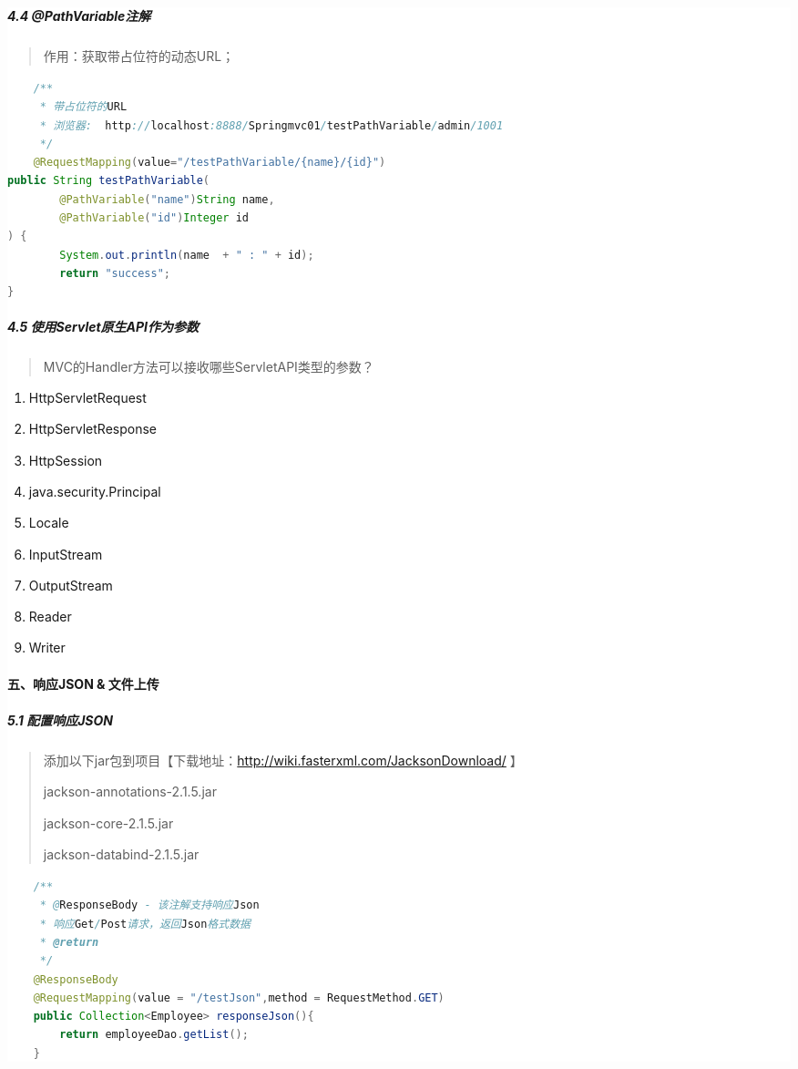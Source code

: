 ##### 4.4 @PathVariable注解

> 作用：获取带占位符的动态URL；

```java
	/**
	 * 带占位符的URL
	 * 浏览器:  http://localhost:8888/Springmvc01/testPathVariable/admin/1001
	 */
	@RequestMapping(value="/testPathVariable/{name}/{id}")
public String testPathVariable(
    	@PathVariable("name")String name,
    	@PathVariable("id")Integer id 
) {
		System.out.println(name  + " : " + id);
		return "success";
}
```

##### 4.5 使用Servlet原生API作为参数

> MVC的Handler方法可以接收哪些ServletAPI类型的参数？

1) HttpServletRequest

2) HttpServletResponse

3) HttpSession

4) java.security.Principal

5) Locale

6) InputStream

7) OutputStream

8) Reader

9) Writer



#### 五、响应JSON & 文件上传



##### 5.1 配置响应JSON

> 添加以下jar包到项目【下载地址：http://wiki.fasterxml.com/JacksonDownload/  】
>
> jackson-annotations-2.1.5.jar
>
> jackson-core-2.1.5.jar
>
> jackson-databind-2.1.5.jar

```java
    /**
     * @ResponseBody - 该注解支持响应Json
     * 响应Get/Post请求，返回Json格式数据
     * @return
     */
    @ResponseBody
    @RequestMapping(value = "/testJson",method = RequestMethod.GET)
    public Collection<Employee> responseJson(){
        return employeeDao.getList();
    }
```
